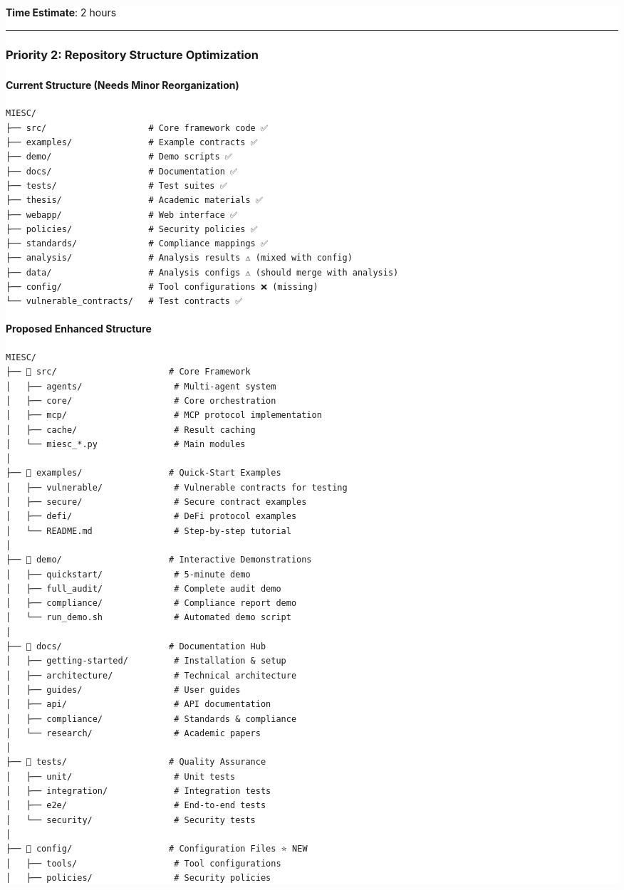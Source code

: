 **Time Estimate**: 2 hours

---

### Priority 2: Repository Structure Optimization

#### Current Structure (Needs Minor Reorganization)

```
MIESC/
├── src/                    # Core framework code ✅
├── examples/               # Example contracts ✅
├── demo/                   # Demo scripts ✅
├── docs/                   # Documentation ✅
├── tests/                  # Test suites ✅
├── thesis/                 # Academic materials ✅
├── webapp/                 # Web interface ✅
├── policies/               # Security policies ✅
├── standards/              # Compliance mappings ✅
├── analysis/               # Analysis results ⚠️ (mixed with config)
├── data/                   # Analysis configs ⚠️ (should merge with analysis)
├── config/                 # Tool configurations ❌ (missing)
└── vulnerable_contracts/   # Test contracts ✅
```

#### Proposed Enhanced Structure

```
MIESC/
├── 📁 src/                      # Core Framework
│   ├── agents/                  # Multi-agent system
│   ├── core/                    # Core orchestration
│   ├── mcp/                     # MCP protocol implementation
│   ├── cache/                   # Result caching
│   └── miesc_*.py               # Main modules
│
├── 📁 examples/                 # Quick-Start Examples
│   ├── vulnerable/              # Vulnerable contracts for testing
│   ├── secure/                  # Secure contract examples
│   ├── defi/                    # DeFi protocol examples
│   └── README.md                # Step-by-step tutorial
│
├── 📁 demo/                     # Interactive Demonstrations
│   ├── quickstart/              # 5-minute demo
│   ├── full_audit/              # Complete audit demo
│   ├── compliance/              # Compliance report demo
│   └── run_demo.sh              # Automated demo script
│
├── 📁 docs/                     # Documentation Hub
│   ├── getting-started/         # Installation & setup
│   ├── architecture/            # Technical architecture
│   ├── guides/                  # User guides
│   ├── api/                     # API documentation
│   ├── compliance/              # Standards & compliance
│   └── research/                # Academic papers
│
├── 📁 tests/                    # Quality Assurance
│   ├── unit/                    # Unit tests
│   ├── integration/             # Integration tests
│   ├── e2e/                     # End-to-end tests
│   └── security/                # Security tests
│
├── 📁 config/                   # Configuration Files ⭐ NEW
│   ├── tools/                   # Tool configurations
│   ├── policies/                # Security policies
```
